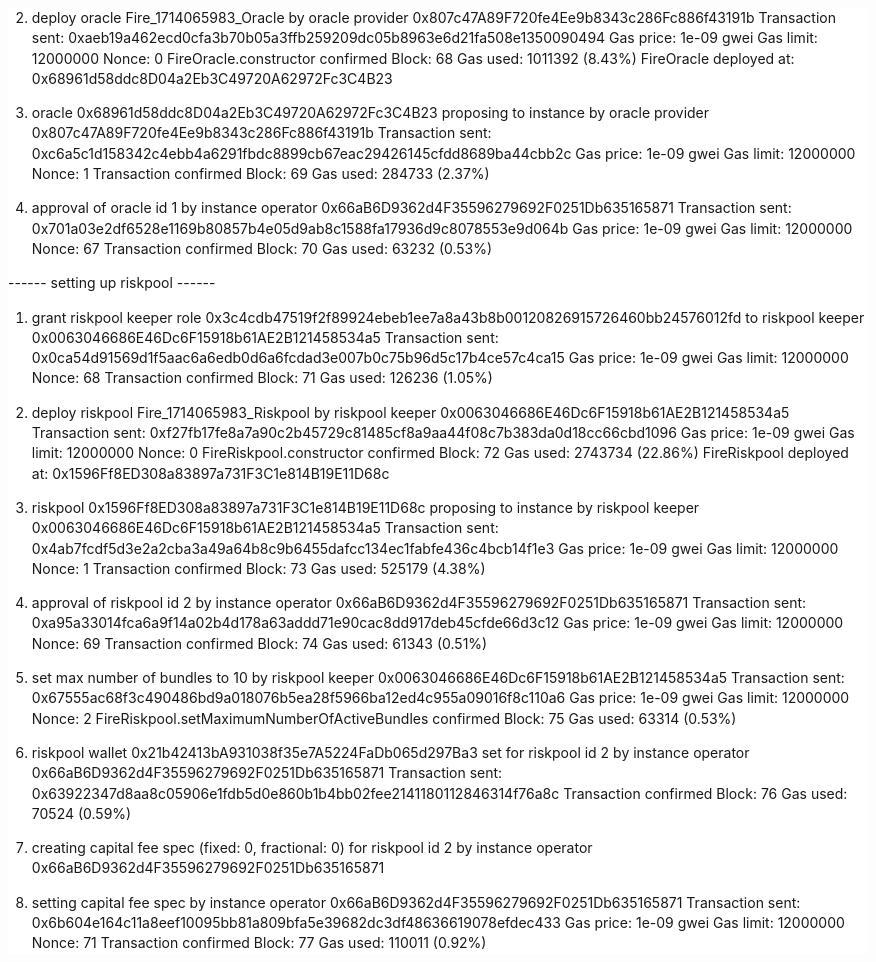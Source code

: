 2) deploy oracle Fire_1714065983_Oracle by oracle provider 0x807c47A89F720fe4Ee9b8343c286Fc886f43191b
Transaction sent: 0xaeb19a462ecd0cfa3b70b05a3ffb259209dc05b8963e6d21fa508e1350090494
  Gas price: 1e-09 gwei   Gas limit: 12000000   Nonce: 0
  FireOracle.constructor confirmed   Block: 68   Gas used: 1011392 (8.43%)
  FireOracle deployed at: 0x68961d58ddc8D04a2Eb3C49720A62972Fc3C4B23

3) oracle 0x68961d58ddc8D04a2Eb3C49720A62972Fc3C4B23 proposing to instance by oracle provider 0x807c47A89F720fe4Ee9b8343c286Fc886f43191b
Transaction sent: 0xc6a5c1d158342c4ebb4a6291fbdc8899cb67eac29426145cfdd8689ba44cbb2c
  Gas price: 1e-09 gwei   Gas limit: 12000000   Nonce: 1
  Transaction confirmed   Block: 69   Gas used: 284733 (2.37%)

4) approval of oracle id 1 by instance operator 0x66aB6D9362d4F35596279692F0251Db635165871
Transaction sent: 0x701a03e2df6528e1169b80857b4e05d9ab8c1588fa17936d9c8078553e9d064b
  Gas price: 1e-09 gwei   Gas limit: 12000000   Nonce: 67
  Transaction confirmed   Block: 70   Gas used: 63232 (0.53%)

------ setting up riskpool ------
1) grant riskpool keeper role 0x3c4cdb47519f2f89924ebeb1ee7a8a43b8b00120826915726460bb24576012fd to riskpool keeper 0x0063046686E46Dc6F15918b61AE2B121458534a5
Transaction sent: 0x0ca54d91569d1f5aac6a6edb0d6a6fcdad3e007b0c75b96d5c17b4ce57c4ca15
  Gas price: 1e-09 gwei   Gas limit: 12000000   Nonce: 68
  Transaction confirmed   Block: 71   Gas used: 126236 (1.05%)

2) deploy riskpool Fire_1714065983_Riskpool by riskpool keeper 0x0063046686E46Dc6F15918b61AE2B121458534a5
Transaction sent: 0xf27fb17fe8a7a90c2b45729c81485cf8a9aa44f08c7b383da0d18cc66cbd1096
  Gas price: 1e-09 gwei   Gas limit: 12000000   Nonce: 0
  FireRiskpool.constructor confirmed   Block: 72   Gas used: 2743734 (22.86%)
  FireRiskpool deployed at: 0x1596Ff8ED308a83897a731F3C1e814B19E11D68c

3) riskpool 0x1596Ff8ED308a83897a731F3C1e814B19E11D68c proposing to instance by riskpool keeper 0x0063046686E46Dc6F15918b61AE2B121458534a5
Transaction sent: 0x4ab7fcdf5d3e2a2cba3a49a64b8c9b6455dafcc134ec1fabfe436c4bcb14f1e3
  Gas price: 1e-09 gwei   Gas limit: 12000000   Nonce: 1
  Transaction confirmed   Block: 73   Gas used: 525179 (4.38%)

4) approval of riskpool id 2 by instance operator 0x66aB6D9362d4F35596279692F0251Db635165871
Transaction sent: 0xa95a33014fca6a9f14a02b4d178a63addd71e90cac8dd917deb45cfde66d3c12
  Gas price: 1e-09 gwei   Gas limit: 12000000   Nonce: 69
  Transaction confirmed   Block: 74   Gas used: 61343 (0.51%)

5) set max number of bundles to 10 by riskpool keeper 0x0063046686E46Dc6F15918b61AE2B121458534a5
Transaction sent: 0x67555ac68f3c490486bd9a018076b5ea28f5966ba12ed4c955a09016f8c110a6
  Gas price: 1e-09 gwei   Gas limit: 12000000   Nonce: 2
  FireRiskpool.setMaximumNumberOfActiveBundles confirmed   Block: 75   Gas used: 63314 (0.53%)

6) riskpool wallet 0x21b42413bA931038f35e7A5224FaDb065d297Ba3 set for riskpool id 2 by instance operator 0x66aB6D9362d4F35596279692F0251Db635165871
Transaction sent: 0x63922347d8aa8c05906e1fdb5d0e860b1b4bb02fee2141180112846314f76a8c
  Transaction confirmed   Block: 76   Gas used: 70524 (0.59%)

7) creating capital fee spec (fixed: 0, fractional: 0) for riskpool id 2 by instance operator 0x66aB6D9362d4F35596279692F0251Db635165871
8) setting capital fee spec by instance operator 0x66aB6D9362d4F35596279692F0251Db635165871
Transaction sent: 0x6b604e164c11a8eef10095bb81a809bfa5e39682dc3df48636619078efdec433
  Gas price: 1e-09 gwei   Gas limit: 12000000   Nonce: 71
  Transaction confirmed   Block: 77   Gas used: 110011 (0.92%)
